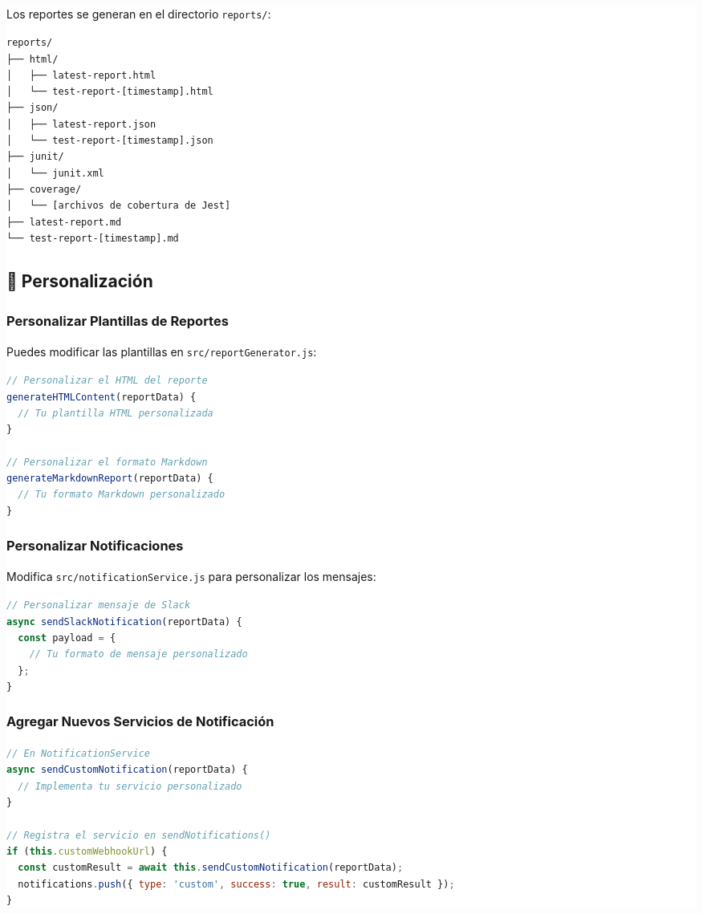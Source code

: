 Los reportes se generan en el directorio `reports/`:

```
reports/
├── html/
│   ├── latest-report.html
│   └── test-report-[timestamp].html
├── json/
│   ├── latest-report.json
│   └── test-report-[timestamp].json
├── junit/
│   └── junit.xml
├── coverage/
│   └── [archivos de cobertura de Jest]
├── latest-report.md
└── test-report-[timestamp].md
```

## 🎨 Personalización

### Personalizar Plantillas de Reportes

Puedes modificar las plantillas en `src/reportGenerator.js`:

```javascript
// Personalizar el HTML del reporte
generateHTMLContent(reportData) {
  // Tu plantilla HTML personalizada
}

// Personalizar el formato Markdown
generateMarkdownReport(reportData) {
  // Tu formato Markdown personalizado
}
```

### Personalizar Notificaciones

Modifica `src/notificationService.js` para personalizar los mensajes:

```javascript
// Personalizar mensaje de Slack
async sendSlackNotification(reportData) {
  const payload = {
    // Tu formato de mensaje personalizado
  };
}
```

### Agregar Nuevos Servicios de Notificación

```javascript
// En NotificationService
async sendCustomNotification(reportData) {
  // Implementa tu servicio personalizado
}

// Registra el servicio en sendNotifications()
if (this.customWebhookUrl) {
  const customResult = await this.sendCustomNotification(reportData);
  notifications.push({ type: 'custom', success: true, result: customResult });
}
```
